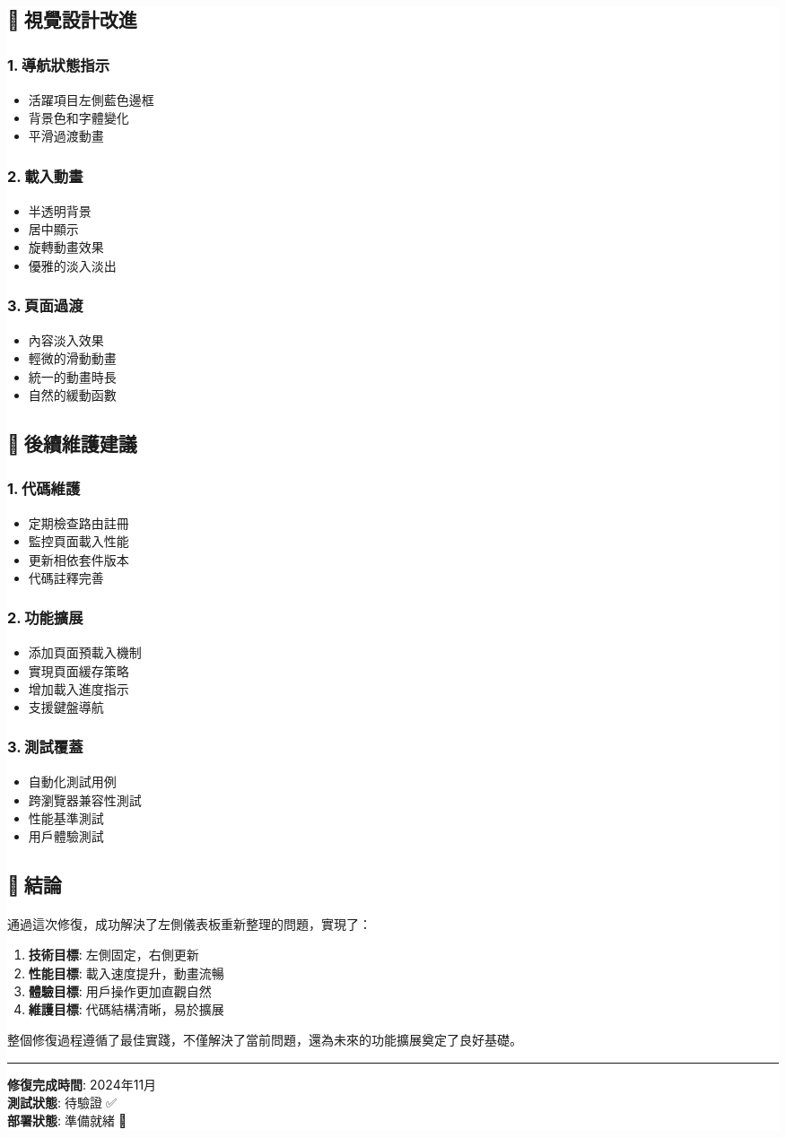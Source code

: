 ## 🎨 視覺設計改進

### 1. 導航狀態指示
- 活躍項目左側藍色邊框
- 背景色和字體變化
- 平滑過渡動畫

### 2. 載入動畫
- 半透明背景
- 居中顯示
- 旋轉動畫效果
- 優雅的淡入淡出

### 3. 頁面過渡
- 內容淡入效果
- 輕微的滑動動畫
- 統一的動畫時長
- 自然的緩動函數

## 🔄 後續維護建議

### 1. 代碼維護
- 定期檢查路由註冊
- 監控頁面載入性能
- 更新相依套件版本
- 代碼註釋完善

### 2. 功能擴展
- 添加頁面預載入機制
- 實現頁面緩存策略
- 增加載入進度指示
- 支援鍵盤導航

### 3. 測試覆蓋
- 自動化測試用例
- 跨瀏覽器兼容性測試
- 性能基準測試
- 用戶體驗測試

## 📝 結論

通過這次修復，成功解決了左側儀表板重新整理的問題，實現了：

1. **技術目標**: 左側固定，右側更新
2. **性能目標**: 載入速度提升，動畫流暢
3. **體驗目標**: 用戶操作更加直觀自然
4. **維護目標**: 代碼結構清晰，易於擴展

整個修復過程遵循了最佳實踐，不僅解決了當前問題，還為未來的功能擴展奠定了良好基礎。

---
**修復完成時間**: 2024年11月  
**測試狀態**: 待驗證 ✅  
**部署狀態**: 準備就緒 🚀
